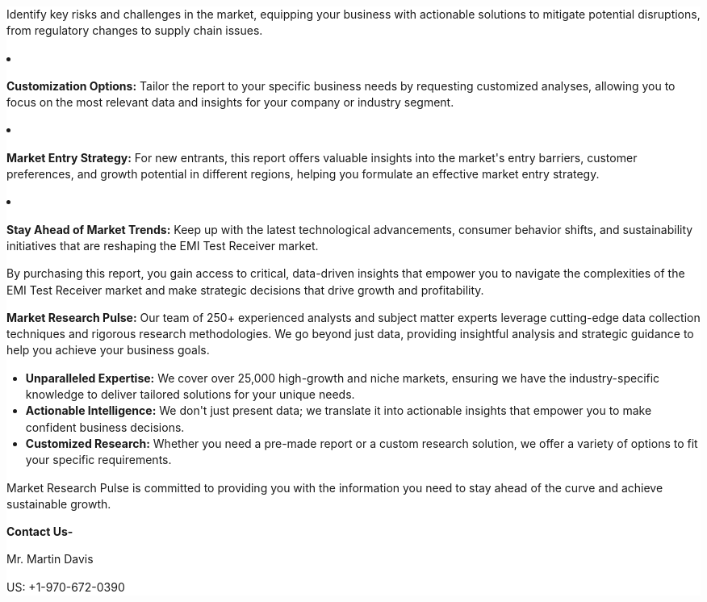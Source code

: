 Identify key risks and challenges in the market, equipping your business with actionable solutions to mitigate potential disruptions, from regulatory changes to supply chain issues.</p></li><li><p><strong>Customization Options:</strong> Tailor the report to your specific business needs by requesting customized analyses, allowing you to focus on the most relevant data and insights for your company or industry segment.</p></li><li><p><strong>Market Entry Strategy:</strong> For new entrants, this report offers valuable insights into the market's entry barriers, customer preferences, and growth potential in different regions, helping you formulate an effective market entry strategy.</p></li><li><p><strong>Stay Ahead of Market Trends:</strong> Keep up with the latest technological advancements, consumer behavior shifts, and sustainability initiatives that are reshaping the EMI Test Receiver market.</p></li></ol><p>By purchasing this report, you gain access to critical, data-driven insights that empower you to navigate the complexities of the EMI Test Receiver market and make strategic decisions that drive growth and profitability.</p><p><strong>Market Research Pulse:</strong>&nbsp;Our team of 250+ experienced analysts and subject matter experts leverage cutting-edge data collection techniques and rigorous research methodologies. We go beyond just data, providing insightful analysis and strategic guidance to help you achieve your business goals.</p><ul><li><strong>Unparalleled Expertise:</strong>&nbsp;We cover over 25,000 high-growth and niche markets, ensuring we have the industry-specific knowledge to deliver tailored solutions for your unique needs.</li><li><strong>Actionable Intelligence:</strong>&nbsp;We don't just present data; we translate it into actionable insights that empower you to make confident business decisions.</li><li><strong>Customized Research:</strong>&nbsp;Whether you need a pre-made report or a custom research solution, we offer a variety of options to fit your specific requirements.</li></ul><p>Market Research Pulse is committed to providing you with the information you need to stay ahead of the curve and achieve sustainable growth.</p><p><strong>Contact Us-</strong></p><p>Mr. Martin Davis</p><p>US: +1-970-672-0390</p>
